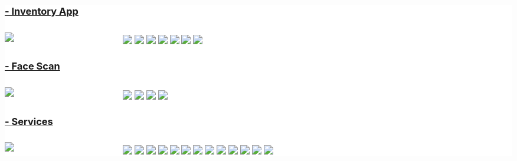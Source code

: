 <h3 align="left"><a href="https://github.com/laclave96/inventory">- Inventory App </a></h3>
<h3 align="left">
  <img align="left" width="200" src="https://github.com/laclave96/inventory/blob/main/screenshots/Screenshot_20231201-225605_Savent Inventario.jpg">
  <img align="center" width="200" src="https://github.com/laclave96/inventory/blob/main/screenshots/Screenshot_20231201-225649_Savent Inventario.jpg">
  <img align="center" width="200" src="https://github.com/laclave96/inventory/blob/main/screenshots/Screenshot_20231201-225655_Savent Inventario.jpg">
  <img align="center" width="200" src="https://github.com/laclave96/inventory/blob/main/screenshots/Screenshot_20231201-225706_Savent Inventario.jpg">
  <img align="center" width="200" src="https://github.com/laclave96/inventory/blob/main/screenshots/Screenshot_20231201-225718_Savent Inventario.jpg">
  <img align="center" width="200" src="https://github.com/laclave96/inventory/blob/main/screenshots/Screenshot_20231201-230000_Savent Inventario.jpg">
  <img align="center" width="200" src="https://github.com/laclave96/inventory/blob/main/screenshots/Screenshot_20231201-230206_Savent Inventario.jpg">
  <img align="center" width="200" src="https://github.com/laclave96/inventory/blob/main/screenshots/Screenshot_20231201-230219_Savent Inventario.jpg">
</h3>

<h3 align="left"><a href="https://github.com/laclave96/face-scan">- Face Scan</a></h3>
<h3 align="left">
  <img align="left" width="200" src="https://github.com/laclave96/face-scan/blob/main/screenshots/1.jpg">
  <img align="center" width="200" src="https://github.com/laclave96/face-scan/blob/main/screenshots/2.jpg">
  <img align="center" width="200" src="https://github.com/laclave96/face-scan/blob/main/screenshots/3.jpg">
  <img align="center" width="200" src="https://github.com/laclave96/face-scan/blob/main/screenshots/4.jpg">
  <img align="center" width="200" src="https://github.com/laclave96/face-scan/blob/main/screenshots/5.jpg">

</h3>

<h3 align="left"><a href="https://github.com/laclave96/services">- Services</a></h3>
<h3 align="left">
  <img align="left" width="200" src="https://github.com/laclave96/services/blob/main/screenshots/Screenshot_20240221-132557_Savent Services.jpg">
  <img align="center" width="200" src="https://github.com/laclave96/services/blob/main/screenshots/Screenshot_20240221-135647_Savent Services.jpg">
  <img align="center" width="200" src="https://github.com/laclave96/services/blob/main/screenshots/Screenshot_20240221-135700_Savent Services.jpg">
  <img align="center" width="200" src="https://github.com/laclave96/services/blob/main/screenshots/Screenshot_20240221-135735_Savent Services.jpg">
  <img align="center" width="200" src="https://github.com/laclave96/services/blob/main/screenshots/Screenshot_20240221-135746_Savent Services.jpg">
  <img align="center" width="200" src="https://github.com/laclave96/services/blob/main/screenshots/Screenshot_20240221-135752_Savent Services.jpg">
  <img align="center" width="200" src="https://github.com/laclave96/services/blob/main/screenshots/Screenshot_20240221-135849_Savent Services.jpg">
  <img align="center" width="200" src="https://github.com/laclave96/services/blob/main/screenshots/Screenshot_20240221-135859_Savent Services.jpg">
  <img align="center" width="200" src="https://github.com/laclave96/services/blob/main/screenshots/Screenshot_20240221-140241_Savent Services.jpg">
  <img align="center" width="200" src="https://github.com/laclave96/services/blob/main/screenshots/Screenshot_20240221-140333_Savent Services.jpg">
  <img align="center" width="200" src="https://github.com/laclave96/services/blob/main/screenshots/Screenshot_20240221-140503_Savent Services.jpg">
  <img align="center" width="200" src="https://github.com/laclave96/services/blob/main/screenshots/Screenshot_20240221-140508_Savent Services.jpg">
  <img align="center" width="200" src="https://github.com/laclave96/services/blob/main/screenshots/Screenshot_20240221-141035_Savent Services.jpg">
  <img align="center" width="200" src="https://github.com/laclave96/services/blob/main/screenshots/Screenshot_20240221-141048_Savent Services.jpg">
</h3>
